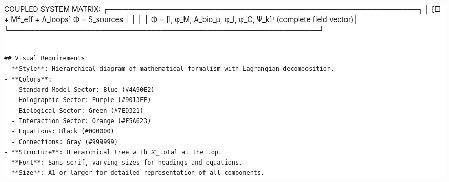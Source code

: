 COUPLED SYSTEM MATRIX:
┌─────────────────────────────────────────────────────────────┐
│ [□ + M²_eff + Δ_loops] Φ = S_sources                       │
│                                                             │
│ Φ = [I, φ_M, A_bio_μ, φ_I, φ_C, Ψ_k]ᵀ (complete field vector)│
└─────────────────────────────────────────────────────────────┘
```

## Visual Requirements
- **Style**: Hierarchical diagram of mathematical formalism with Lagrangian decomposition.
- **Colors**:
  - Standard Model Sector: Blue (#4A90E2)
  - Holographic Sector: Purple (#9013FE)
  - Biological Sector: Green (#7ED321)
  - Interaction Sector: Orange (#F5A623)
  - Equations: Black (#000000)
  - Connections: Gray (#999999)
- **Structure**: Hierarchical tree with ℒ_total at the top.
- **Font**: Sans-serif, varying sizes for headings and equations.
- **Size**: A1 or larger for detailed representation of all components.